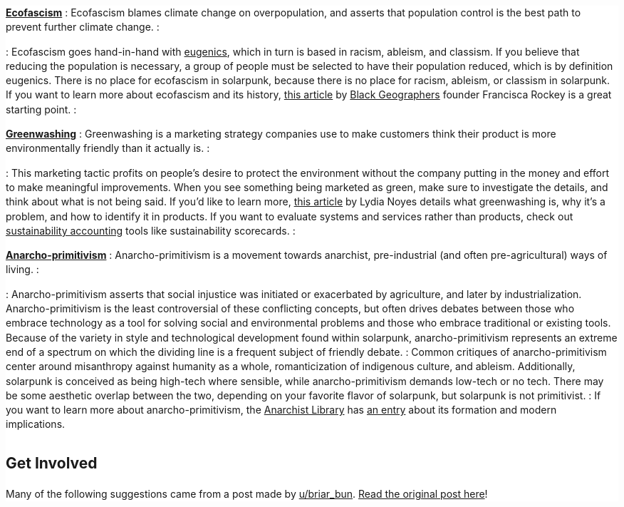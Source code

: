 [**Ecofascism**](https://en.wikipedia.org/wiki/Ecofascism)
: Ecofascism blames climate change on overpopulation, and asserts that population control is the best path to prevent further climate change.
: <p></p>
: Ecofascism goes hand-in-hand with [eugenics](https://en.wikipedia.org/wiki/Eugenics), which in turn is based in racism, ableism, and classism. If you believe that reducing the population is necessary, a group of people must be selected to have their population reduced, which is by definition eugenics. There is no place for ecofascism in solarpunk, because there is no place for racism, ableism, or classism in solarpunk. If you want to learn more about ecofascism and its history, [this article](https://www.euronews.com/green/2021/03/21/the-dangers-of-eco-fascism-and-why-it-s-a-veneer-for-racist-beliefs) by [Black Geographers](https://www.blackgeographers.com/) founder Francisca Rockey is a great starting point.
: <p></p>

[**Greenwashing**](https://en.wikipedia.org/wiki/Greenwashing)
: Greenwashing is a marketing strategy companies use to make customers think their product is more environmentally friendly than it actually is.
: <p></p>
: This marketing tactic profits on people’s desire to protect the environment without the company putting in the money and effort to make meaningful improvements. When you see something being marketed as green, make sure to investigate the details, and think about what is not being said. If you’d like to learn more, [this article](https://www.ecowatch.com/greenwashing-guide-2655331542.html) by Lydia Noyes details what greenwashing is, why it’s a problem, and how to identify it in products. If you want to evaluate systems and services rather than products, check out [sustainability accounting](https://theconversation.com/what-is-sustainability-accounting-what-does-esg-mean-we-have-answers-150996) tools like sustainability scorecards.
: <p></p>

[**Anarcho-primitivism**](https://en.wikipedia.org/wiki/Anarcho-primitivism)
: Anarcho-primitivism is a movement towards anarchist, pre-industrial (and often pre-agricultural) ways of living.
: <p></p>
: Anarcho-primitivism asserts that social injustice was initiated or exacerbated by agriculture, and later by industrialization. Anarcho-primitivism is the least controversial of these conflicting concepts, but often drives debates between those who embrace technology as a tool for solving social and environmental problems and those who embrace traditional or existing tools. Because of the variety in style and technological development found within solarpunk, anarcho-primitivism represents an extreme end of a spectrum on which the dividing line is a frequent subject of friendly debate.
: Common critiques of anarcho-primitivism center around misanthropy against humanity as a whole, romanticization of indigenous culture, and ableism. Additionally, solarpunk is conceived as being high-tech where sensible, while anarcho-primitivism demands low-tech or no tech. There may be some aesthetic overlap between the two, depending on your favorite flavor of solarpunk, but solarpunk is not primitivist. 
: If you want to learn more about anarcho-primitivism, the [Anarchist Library](https://theanarchistlibrary.org/special/index) has [an entry](https://theanarchistlibrary.org/library/anonymous-what-is-anarcho-primitivism) about its formation and modern implications.

## Get Involved
Many of the following suggestions came from a post made by [u/briar_bun](https://www.reddit.com/u/briar_bun/). [Read the original post here](https://www.reddit.com/r/solarpunk/comments/rlik91/actually_actionable_items/?utm_medium=android_app&utm_source=share)!
